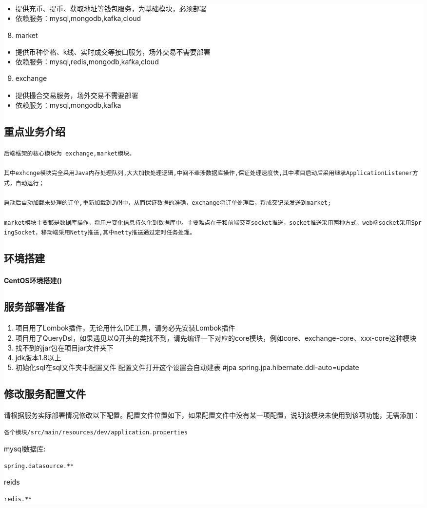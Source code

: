 - 提供充币、提币、获取地址等钱包服务，为基础模块，必须部署
- 依赖服务：mysql,mongodb,kafka,cloud

8. market

- 提供币种价格、k线、实时成交等接口服务，场外交易不需要部署
- 依赖服务：mysql,redis,mongodb,kafka,cloud

9. exchange

- 提供撮合交易服务，场外交易不需要部署
- 依赖服务：mysql,mongodb,kafka

##  重点业务介绍

    后端框架的核心模块为 exchange,market模块。

    其中exhcnge模块完全采用Java内存处理队列,大大加快处理逻辑,中间不牵涉数据库操作,保证处理速度快,其中项目启动后采用继承ApplicationListener方式，自动运行；

    启动后自动加载未处理的订单,重新加载到JVM中，从而保证数据的准确，exchange将订单处理后，将成交记录发送到market;

    market模块主要都是数据库操作，将用户变化信息持久化到数据库中。主要难点在于和前端交互socket推送，socket推送采用两种方式，web端socket采用SpringSocket，移动端采用Netty推送,其中netty推送通过定时任务处理。

## 环境搭建

#### CentOS环境搭建()

## 服务部署准备

1. 项目用了Lombok插件，无论用什么IDE工具，请务必先安装Lombok插件
2. 项目用了QueryDsl，如果遇见以Q开头的类找不到，请先编译一下对应的core模块，例如core、exchange-core、xxx-core这种模块
3. 找不到的jar包在项目jar文件夹下
4. jdk版本1.8以上
5. 初始化sql在sql文件夹中配置文件
配置文件打开这个设置会自动建表
#jpa
spring.jpa.hibernate.ddl-auto=update

## 修改服务配置文件
请根据服务实际部署情况修改以下配置。配置文件位置如下，如果配置文件中没有某一项配置，说明该模块未使用到该项功能，无需添加：

```
各个模块/src/main/resources/dev/application.properties
```

mysql数据库:

```
spring.datasource.**
```

reids

```
redis.**
```

